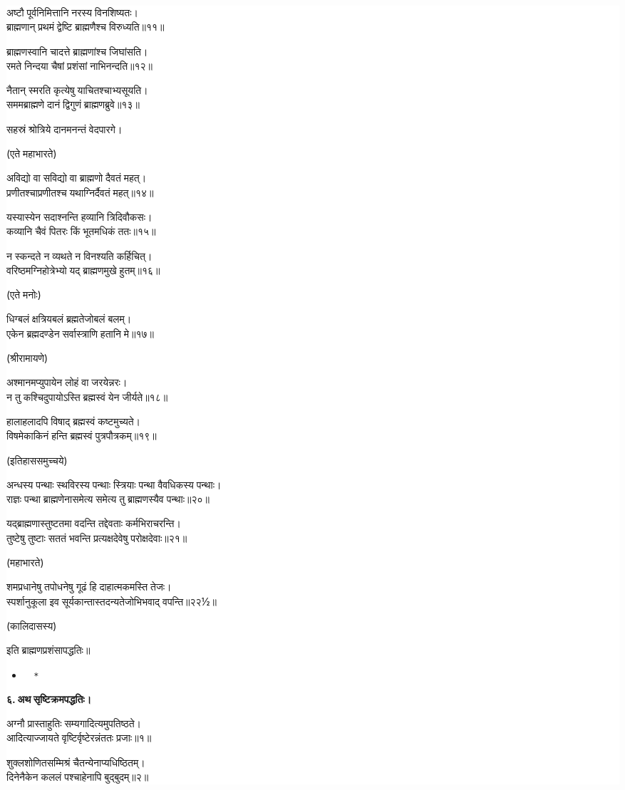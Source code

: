 अष्टौ पूर्वनिमित्तानि नरस्य विनशिष्यतः।  
ब्राह्मणान् प्रथमं द्वेष्टि ब्राह्मणैश्च विरुध्यति॥११॥

ब्राह्मणस्वानि चादत्ते ब्राह्मणांश्च जिघांसति।  
रमते निन्दया चैषां प्रशंसां नाभिनन्दति॥१२॥

नैतान् स्मरति कृत्येषु याचितश्चाभ्यसूयति।  
सममब्राह्मणे दानं द्विगुणं ब्राह्मणब्रुवे॥१३॥

सहस्रं श्रोत्रिये दानमनन्तं वेदपारगे।

(एते महाभारते)

अविद्यो वा सविद्यो वा ब्राह्मणो दैवतं महत्।  
प्रणीतश्चाप्रणीतश्च यथाग्निर्दैवतं महत्॥१४॥

यस्यास्येन सदाश्नन्ति हव्यानि त्रिदिवौकसः।  
कव्यानि चैवं पितरः किं भूतमधिकं ततः॥१५॥

न स्कन्दते न व्यथते न विनश्यति कर्हिचित्।  
वरिष्ठमग्निहोत्रेभ्यो यद् ब्राह्मणमुखे हुतम्॥१६॥

(एते मनोः)

धिग्बलं क्षत्रियबलं ब्रह्मतेजोबलं बलम्।  
एकेन ब्रह्मदण्डेन सर्वास्त्राणि हतानि मे॥१७॥

(श्रीरामायणे)

अश्मानमप्युपायेन लोहं वा जरयेन्नरः।  
न तु कश्चिदुपायोऽस्ति ब्रह्मस्वं येन जीर्यते॥१८॥

हालाहलादपि विषाद् ब्रह्मस्वं कष्टमुच्यते।  
विषमेकाकिनं हन्ति ब्रह्मस्वं पुत्रपौत्रकम्॥१९॥

(इतिहाससमुच्चये)



अन्धस्य पन्थाः स्थविरस्य पन्थाः स्त्रियाः पन्था वैवधिकस्य पन्थाः।  
राज्ञः पन्था ब्राह्मणेनासमेत्य समेत्य तु ब्राह्मणस्यैव पन्थाः॥२०॥

यद्ब्राह्मणास्तुष्टतमा वदन्ति तद्देवताः कर्मभिराचरन्ति।  
तुष्टेषु तुष्टाः सततं भवन्ति प्रत्यक्षदेवेषु परोक्षदेवाः॥२१॥

(महाभारते)

शमप्रधानेषु तपोधनेषु गूढं हि दाहात्मकमस्ति तेजः।  
स्पर्शानुकूला इव सूर्यकान्तास्तदन्यतेजोभिभवाद् वपन्ति॥२२½॥

(कालिदासस्य)

इति ब्राह्मणप्रशंसापद्धतिः॥  
*       *

**६. अथ सृष्टिक्रमपद्धतिः।**

अग्नौ प्रास्ताहुतिः सम्यगादित्यमुपतिष्ठते।  
आदित्याज्जायते वृष्टिर्वृष्टेरन्नंततः प्रजाः॥१॥

शुक्लशोणितसम्मिश्रं चैतन्येनाप्यधिष्ठितम्।  
दिनेनैकेन कललं पश्चाहेनापि बुद्बुदम्॥२॥
